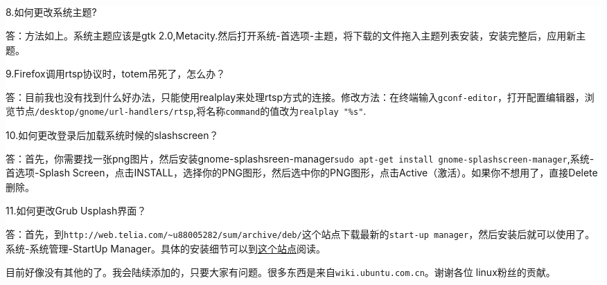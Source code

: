 8.如何更改系统主题?

答：方法如上。系统主题应该是gtk 2.0,Metacity.然后打开系统-首选项-主题，将下载的文件拖入主题列表安装，安装完整后，应用新主题。

9.Firefox调用rtsp协议时，totem吊死了，怎么办？

答：目前我也没有找到什么好办法，只能使用realplay来处理rtsp方式的连接。修改方法：在终端输入`gconf-editor`，打开配置编辑器，浏览节点`/desktop/gnome/url-handlers/rtsp`,将名称`command`的值改为`realplay "%s"`.

10.如何更改登录后加载系统时候的slashscreen？

答：首先，你需要找一张png图片，然后安装gnome-splashsreen-manager`sudo apt-get install gnome-splashscreen-manager`,系统-首选项-Splash Screen，点击INSTALL，选择你的PNG图形，然后选中你的PNG图形，点击Active（激活）。如果你不想用了，直接Delete删除。

11.如何更改Grub Usplash界面？

答：首先，到`http://web.telia.com/~u88005282/sum/archive/deb/`这个站点下载最新的`start-up manager`，然后安装后就可以使用了。系统-系统管理-StartUp Manager。具体的安装细节可以到[这个站点](http://web.telia.com/~u88005282/sum/installation.html)阅读。

目前好像没有其他的了。我会陆续添加的，只要大家有问题。很多东西是来自`wiki.ubuntu.com.cn`。谢谢各位 linux粉丝的贡献。